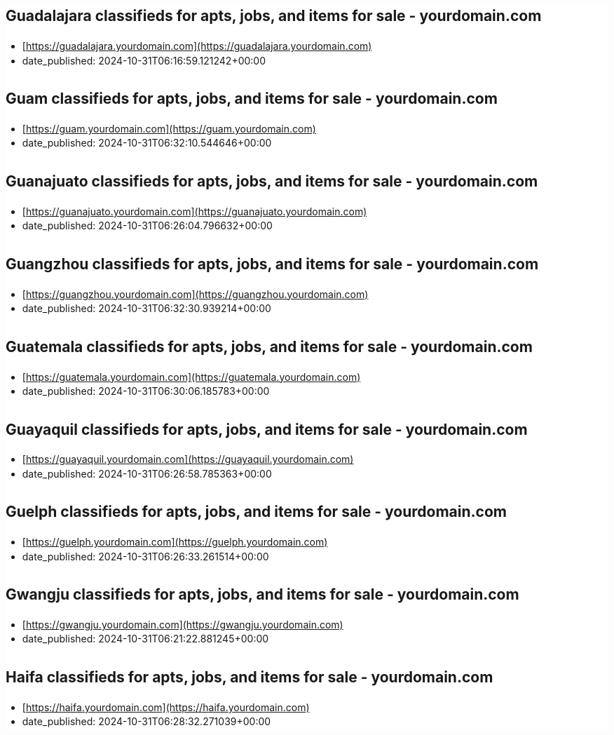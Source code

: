  ## Guadalajara classifieds for apts, jobs, and items for sale - yourdomain.com
 - [https://guadalajara.yourdomain.com](https://guadalajara.yourdomain.com)
 - date_published: 2024-10-31T06:16:59.121242+00:00

 ## Guam classifieds for apts, jobs, and items for sale - yourdomain.com
 - [https://guam.yourdomain.com](https://guam.yourdomain.com)
 - date_published: 2024-10-31T06:32:10.544646+00:00

 ## Guanajuato classifieds for apts, jobs, and items for sale - yourdomain.com
 - [https://guanajuato.yourdomain.com](https://guanajuato.yourdomain.com)
 - date_published: 2024-10-31T06:26:04.796632+00:00

 ## Guangzhou classifieds for apts, jobs, and items for sale - yourdomain.com
 - [https://guangzhou.yourdomain.com](https://guangzhou.yourdomain.com)
 - date_published: 2024-10-31T06:32:30.939214+00:00

 ## Guatemala classifieds for apts, jobs, and items for sale - yourdomain.com
 - [https://guatemala.yourdomain.com](https://guatemala.yourdomain.com)
 - date_published: 2024-10-31T06:30:06.185783+00:00

 ## Guayaquil classifieds for apts, jobs, and items for sale - yourdomain.com
 - [https://guayaquil.yourdomain.com](https://guayaquil.yourdomain.com)
 - date_published: 2024-10-31T06:26:58.785363+00:00

 ## Guelph classifieds for apts, jobs, and items for sale - yourdomain.com
 - [https://guelph.yourdomain.com](https://guelph.yourdomain.com)
 - date_published: 2024-10-31T06:26:33.261514+00:00

 ## Gwangju classifieds for apts, jobs, and items for sale - yourdomain.com
 - [https://gwangju.yourdomain.com](https://gwangju.yourdomain.com)
 - date_published: 2024-10-31T06:21:22.881245+00:00

 ## Haifa classifieds for apts, jobs, and items for sale - yourdomain.com
 - [https://haifa.yourdomain.com](https://haifa.yourdomain.com)
 - date_published: 2024-10-31T06:28:32.271039+00:00
